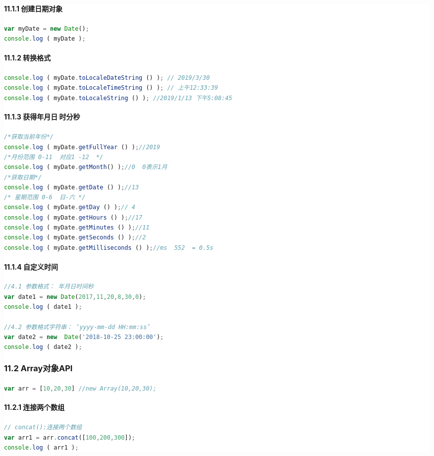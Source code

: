 #### 11.1.1 创建日期对象

```js
var myDate = new Date();
console.log ( myDate );
```

#### 11.1.2 转换格式

```js
console.log ( myDate.toLocaleDateString () ); // 2019/3/30
console.log ( myDate.toLocaleTimeString () ); // 上午12:33:39
console.log ( myDate.toLocaleString () ); //2019/1/13 下午5:08:45
```

#### 11.1.3 获得年月日 时分秒

```js
/*获取当前年份*/
console.log ( myDate.getFullYear () );//2019
/*月份范围 0-11  对应1 -12  */
console.log ( myDate.getMonth() );//0  0表示1月
/*获取日期*/
console.log ( myDate.getDate () );//13
/* 星期范围 0-6  日-六 */
console.log ( myDate.getDay () );// 4
console.log ( myDate.getHours () );//17
console.log ( myDate.getMinutes () );//11
console.log ( myDate.getSeconds () );//2
console.log ( myDate.getMilliseconds () );//ms  552  = 0.5s
```

#### 11.1.4 自定义时间

```js
//4.1 参数格式： 年月日时间秒
var date1 = new Date(2017,11,20,8,30,0);
console.log ( date1 );

//4.2 参数格式字符串： ‘yyyy-mm-dd HH:mm:ss’
var date2 = new  Date('2018-10-25 23:00:00');
console.log ( date2 );

```



### 11.2 Array对象API

```js
var arr = [10,20,30] //new Array(10,20,30);
```

#### 11.2.1 连接两个数组

```js
// concat():连接两个数组
var arr1 = arr.concat([100,200,300]);
console.log ( arr1 );
```
